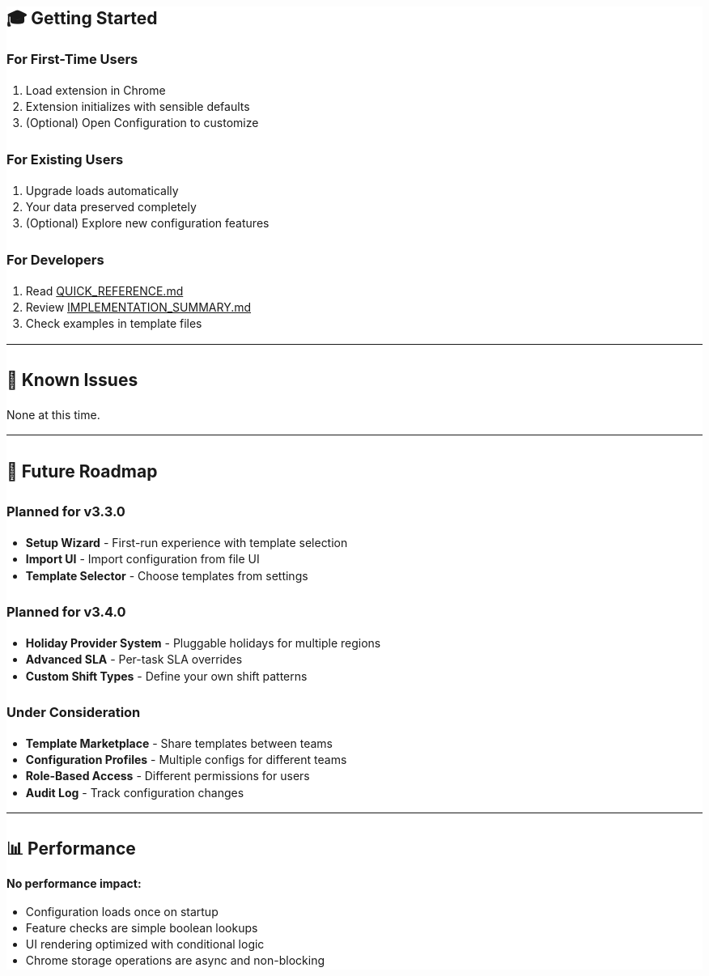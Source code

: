 
## 🎓 Getting Started

### For First-Time Users
1. Load extension in Chrome
2. Extension initializes with sensible defaults
3. (Optional) Open Configuration to customize

### For Existing Users
1. Upgrade loads automatically
2. Your data preserved completely
3. (Optional) Explore new configuration features

### For Developers
1. Read [QUICK_REFERENCE.md](QUICK_REFERENCE.md)
2. Review [IMPLEMENTATION_SUMMARY.md](IMPLEMENTATION_SUMMARY.md)
3. Check examples in template files

---

## 🐛 Known Issues

None at this time.

---

## 🔮 Future Roadmap

### Planned for v3.3.0
- **Setup Wizard** - First-run experience with template selection
- **Import UI** - Import configuration from file UI
- **Template Selector** - Choose templates from settings

### Planned for v3.4.0
- **Holiday Provider System** - Pluggable holidays for multiple regions
- **Advanced SLA** - Per-task SLA overrides
- **Custom Shift Types** - Define your own shift patterns

### Under Consideration
- **Template Marketplace** - Share templates between teams
- **Configuration Profiles** - Multiple configs for different teams
- **Role-Based Access** - Different permissions for users
- **Audit Log** - Track configuration changes

---

## 📊 Performance

**No performance impact:**
- Configuration loads once on startup
- Feature checks are simple boolean lookups
- UI rendering optimized with conditional logic
- Chrome storage operations are async and non-blocking
